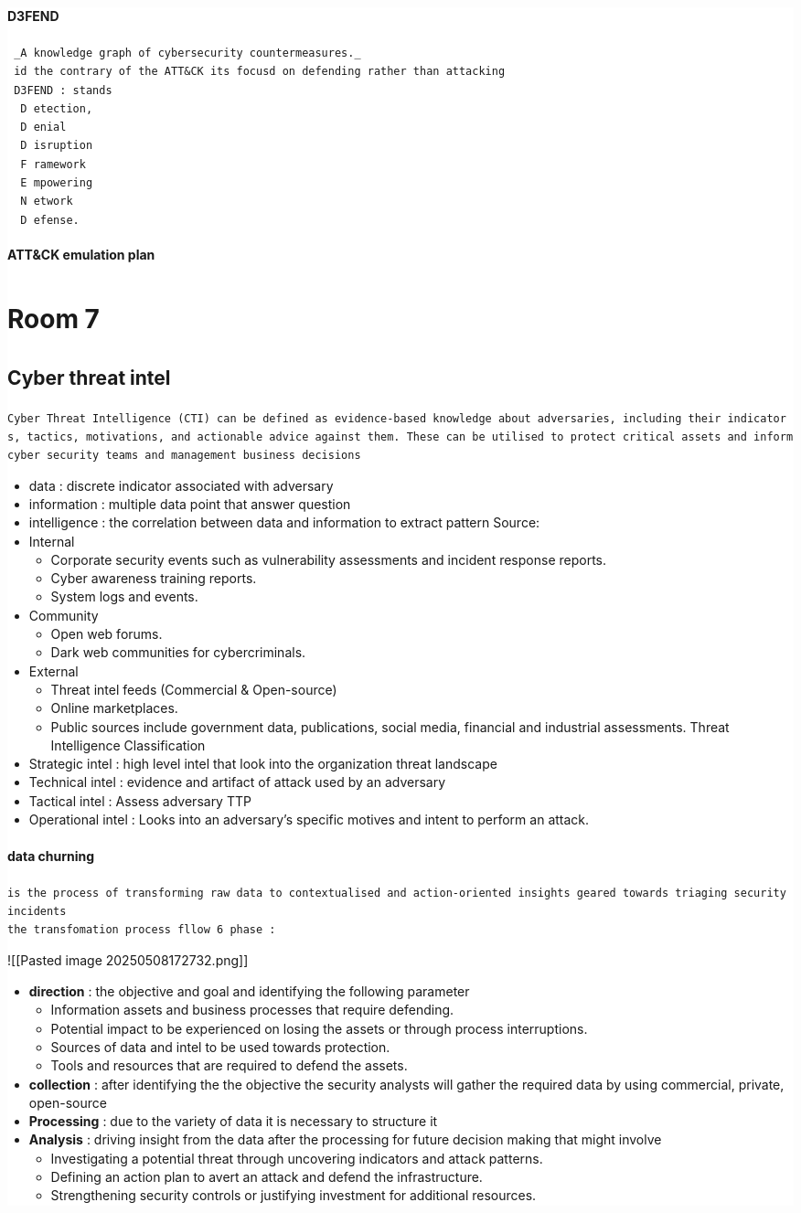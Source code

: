 #### D3FEND
	 _A knowledge graph of cybersecurity countermeasures._
	 id the contrary of the ATT&CK its focusd on defending rather than attacking 
	 D3FEND : stands
	  D etection,
	  D enial
	  D isruption 
	  F ramework  
	  E mpowering  
	  N etwork  
	  D efense.
#### ATT&CK emulation plan 



# Room 7
## Cyber threat intel 
	Cyber Threat Intelligence (CTI) can be defined as evidence-based knowledge about adversaries, including their indicators, tactics, motivations, and actionable advice against them. These can be utilised to protect critical assets and inform cyber security teams and management business decisions
- data : discrete indicator associated with adversary 
- information : multiple data point that answer question
- intelligence : the correlation between data and information to extract pattern 
Source:
- Internal 
	 - Corporate security events such as vulnerability assessments and incident response reports.
	- Cyber awareness training reports.
	- System logs and events.
- Community 
	 - Open web forums.
	- Dark web communities for cybercriminals.
- External 
	- Threat intel feeds (Commercial & Open-source)
	- Online marketplaces.
	- Public sources include government data, publications, social media, financial and industrial assessments.
Threat Intelligence Classification 
- Strategic intel : high level intel that look into the organization threat landscape 
- Technical intel : evidence and artifact  of attack used by an adversary 
- Tactical intel : Assess adversary TTP 
- Operational intel  : Looks into an adversary’s specific motives and intent to perform an attack.

#### data churning 
	is the process of transforming raw data to contextualised and action-oriented insights geared towards triaging security incidents
	the transfomation process fllow 6 phase :

![[Pasted image 20250508172732.png]]
- **direction** : the objective and goal and identifying the following parameter 
	-  Information assets and business processes that require defending.
	- Potential impact to be experienced on losing the assets or through process interruptions.
	- Sources of data and intel to be used towards protection.
	- Tools and resources that are required to defend the assets.
- **collection** : after identifying the the objective the security analysts will gather the required data by using commercial, private, open-source  
- **Processing** : due to the variety of data it is necessary to structure it
- **Analysis** : driving insight from the data after the processing for future decision making that might involve 
	- Investigating a potential threat through uncovering indicators and attack patterns.
	- Defining an action plan to avert an attack and defend the infrastructure.
	- Strengthening security controls or justifying investment for additional resources.